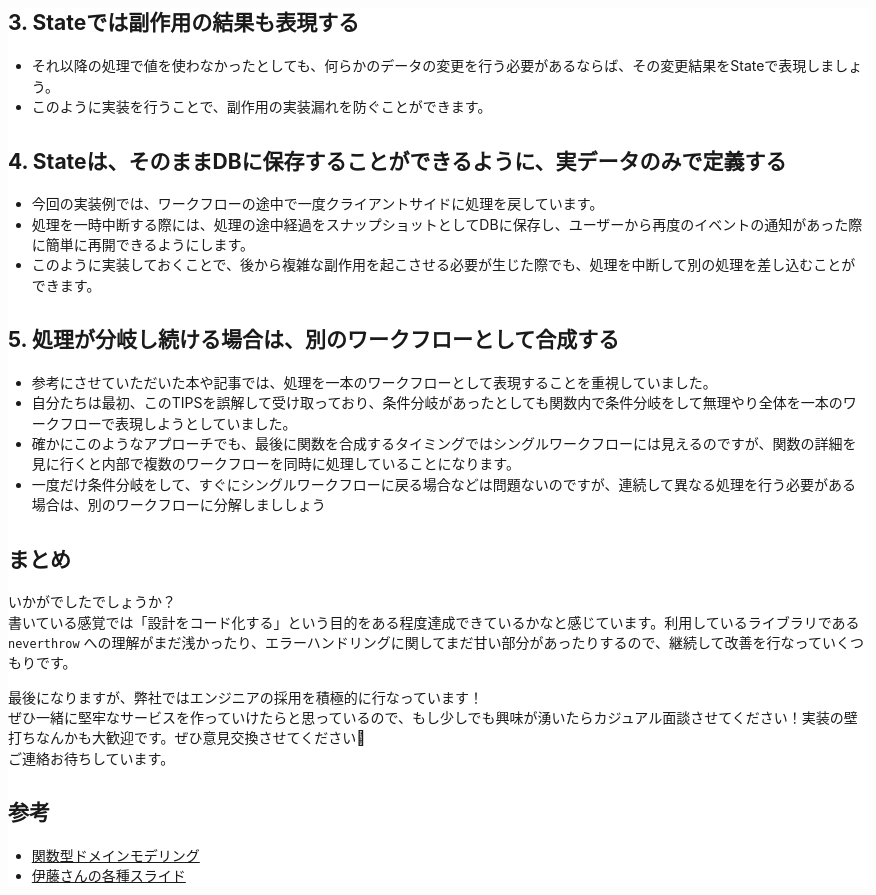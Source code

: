 ## 3\. Stateでは副作用の結果も表現する

-   それ以降の処理で値を使わなかったとしても、何らかのデータの変更を行う必要があるならば、その変更結果をStateで表現しましょう。
-   このように実装を行うことで、副作用の実装漏れを防ぐことができます。

## 4\. Stateは、そのままDBに保存することができるように、実データのみで定義する

-   今回の実装例では、ワークフローの途中で一度クライアントサイドに処理を戻しています。
-   処理を一時中断する際には、処理の途中経過をスナップショットとしてDBに保存し、ユーザーから再度のイベントの通知があった際に簡単に再開できるようにします。
-   このように実装しておくことで、後から複雑な副作用を起こさせる必要が生じた際でも、処理を中断して別の処理を差し込むことができます。

## 5\. 処理が分岐し続ける場合は、別のワークフローとして合成する

-   参考にさせていただいた本や記事では、処理を一本のワークフローとして表現することを重視していました。
-   自分たちは最初、このTIPSを誤解して受け取っており、条件分岐があったとしても関数内で条件分岐をして無理やり全体を一本のワークフローで表現しようとしていました。
-   確かにこのようなアプローチでも、最後に関数を合成するタイミングではシングルワークフローには見えるのですが、関数の詳細を見に行くと内部で複数のワークフローを同時に処理していることになります。
-   一度だけ条件分岐をして、すぐにシングルワークフローに戻る場合などは問題ないのですが、連続して異なる処理を行う必要がある場合は、別のワークフローに分解しまししょう

## まとめ

いかがでしたでしょうか？  
書いている感覚では「設計をコード化する」という目的をある程度達成できているかなと感じています。利用しているライブラリである `neverthrow` への理解がまだ浅かったり、エラーハンドリングに関してまだ甘い部分があったりするので、継続して改善を行なっていくつもりです。

最後になりますが、弊社ではエンジニアの採用を積極的に行なっています！  
ぜひ一緒に堅牢なサービスを作っていけたらと思っているので、もし少しでも興味が湧いたらカジュアル面談させてください！実装の壁打ちなんかも大歓迎です。ぜひ意見交換させてください🙇  
ご連絡お待ちしています。

## 参考

-   [関数型ドメインモデリング](https://amzn.asia/d/cHXvF6W)
-   [伊藤さんの各種スライド](https://speakerdeck.com/naoya)